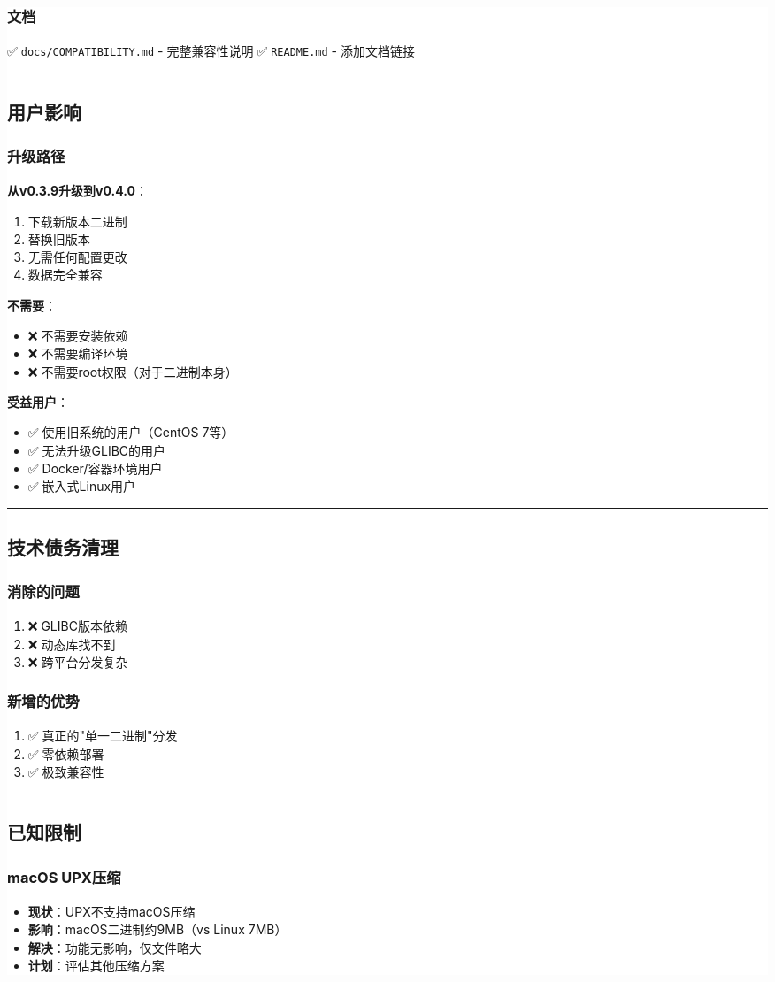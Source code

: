 ### 文档
✅ `docs/COMPATIBILITY.md` - 完整兼容性说明
✅ `README.md` - 添加文档链接

---

## 用户影响

### 升级路径

**从v0.3.9升级到v0.4.0**：
1. 下载新版本二进制
2. 替换旧版本
3. 无需任何配置更改
4. 数据完全兼容

**不需要**：
- ❌ 不需要安装依赖
- ❌ 不需要编译环境
- ❌ 不需要root权限（对于二进制本身）

**受益用户**：
- ✅ 使用旧系统的用户（CentOS 7等）
- ✅ 无法升级GLIBC的用户
- ✅ Docker/容器环境用户
- ✅ 嵌入式Linux用户

---

## 技术债务清理

### 消除的问题
1. ❌ GLIBC版本依赖
2. ❌ 动态库找不到
3. ❌ 跨平台分发复杂

### 新增的优势
1. ✅ 真正的"单一二进制"分发
2. ✅ 零依赖部署
3. ✅ 极致兼容性

---

## 已知限制

### macOS UPX压缩
- **现状**：UPX不支持macOS压缩
- **影响**：macOS二进制约9MB（vs Linux 7MB）
- **解决**：功能无影响，仅文件略大
- **计划**：评估其他压缩方案
